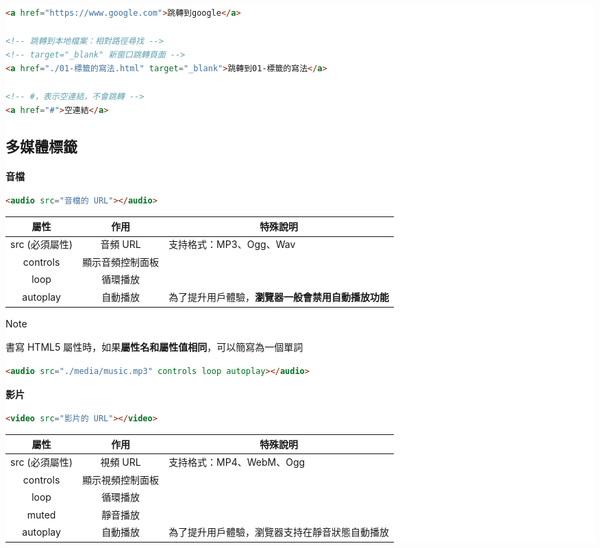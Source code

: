 ```html
<a href="https://www.google.com">跳轉到google</a>

<!-- 跳轉到本地檔案：相對路徑尋找 --> 
<!-- target="_blank" 新窗口跳轉頁面 --> 
<a href="./01-標籤的寫法.html" target="_blank">跳轉到01-標籤的寫法</a>

<!-- #，表示空連結，不會跳轉 -->
<a href="#">空連結</a>
```

## 多媒體標籤

**音檔**

```html
<audio src="音檔的 URL"></audio>
```

|      屬性      |       作用       | 特殊說明                                           |
| :------------: | :--------------: | -------------------------------------------------- |
| src (必須屬性) |     音頻 URL     | 支持格式：MP3、Ogg、Wav                            |
|    controls    | 顯示音頻控制面板 |                                                    |
|      loop      |     循環播放     |                                                    |
|    autoplay    |     自動播放     | 為了提升用戶體驗，**瀏覽器一般會禁用自動播放功能** |

> [!note]
>
> 書寫 HTML5 屬性時，如果**屬性名和屬性值相同**，可以簡寫為一個單詞
>
> ```html
> <audio src="./media/music.mp3" controls loop autoplay></audio>
> ```
>
> 

**影片**

```html
<video src="影片的 URL"></video>
```

|      屬性      |       作用       | 特殊說明                                       |
| :------------: | :--------------: | ---------------------------------------------- |
| src (必須屬性) |     視頻 URL     | 支持格式：MP4、WebM、Ogg                       |
|    controls    | 顯示視頻控制面板 |                                                |
|      loop      |     循環播放     |                                                |
|     muted      |     靜音播放     |                                                |
|    autoplay    |     自動播放     | 為了提升用戶體驗，瀏覽器支持在靜音狀態自動播放 |
